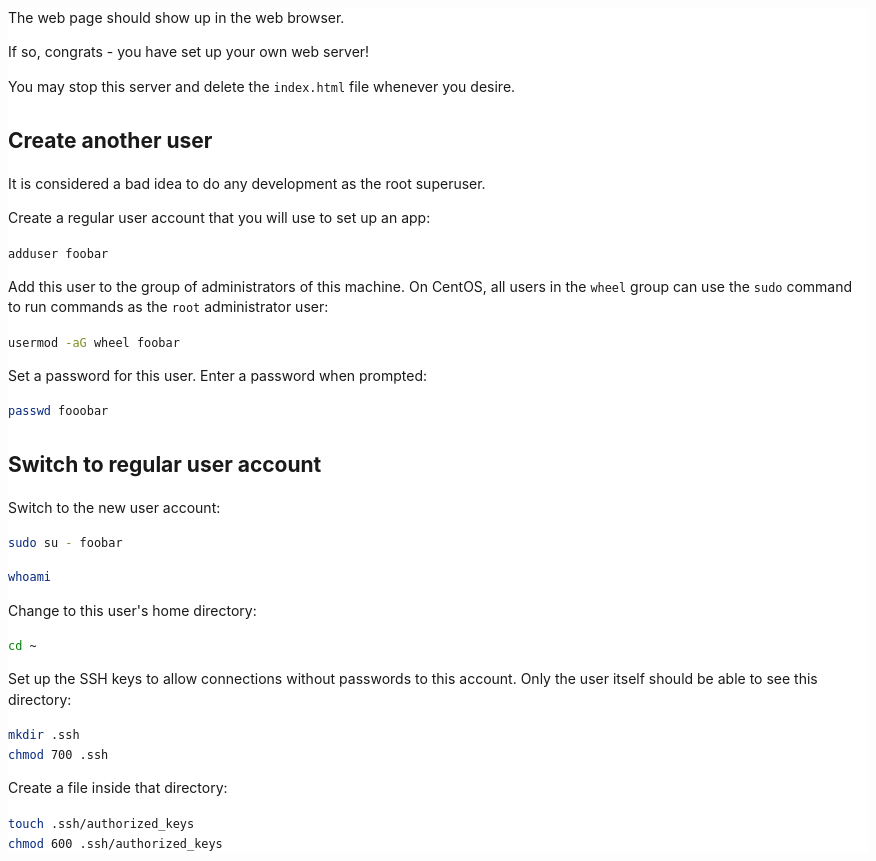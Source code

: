 The web page should show up in the web browser.

If so, congrats - you have set up your own web server!

You may stop this server and delete the `index.html` file whenever you desire.

## Create another user

It is considered a bad idea to do any development as the root superuser.

Create a regular user account that you will use to set up an app:

```bash
adduser foobar
```

Add this user to the group of administrators of this machine. On CentOS, all users in the `wheel` group can use the `sudo` command to run commands as the `root` administrator user:

```bash
usermod -aG wheel foobar
```

Set a password for this user. Enter a password when prompted:

```bash
passwd fooobar
```

## Switch to regular user account

Switch to the new user account:

```bash
sudo su - foobar
```

```bash
whoami
```

Change to this user's home directory:

```bash
cd ~
```

Set up the SSH keys to allow connections without passwords to this account. Only the user itself should be able to see this directory:

```bash
mkdir .ssh
chmod 700 .ssh
```

Create a file inside that directory:

```bash
touch .ssh/authorized_keys
chmod 600 .ssh/authorized_keys
```
